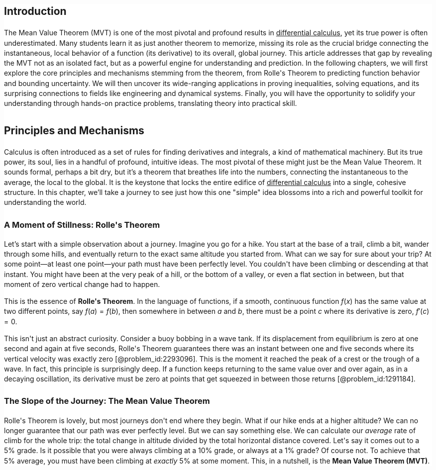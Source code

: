 ## Introduction
The Mean Value Theorem (MVT) is one of the most pivotal and profound results in [differential calculus](@article_id:174530), yet its true power is often underestimated. Many students learn it as just another theorem to memorize, missing its role as the crucial bridge connecting the instantaneous, local behavior of a function (its derivative) to its overall, global journey. This article addresses that gap by revealing the MVT not as an isolated fact, but as a powerful engine for understanding and prediction. In the following chapters, we will first explore the core principles and mechanisms stemming from the theorem, from Rolle's Theorem to predicting function behavior and bounding uncertainty. We will then uncover its wide-ranging applications in proving inequalities, solving equations, and its surprising connections to fields like engineering and dynamical systems. Finally, you will have the opportunity to solidify your understanding through hands-on practice problems, translating theory into practical skill.

## Principles and Mechanisms

Calculus is often introduced as a set of rules for finding derivatives and integrals, a kind of mathematical machinery. But its true power, its soul, lies in a handful of profound, intuitive ideas. The most pivotal of these might just be the Mean Value Theorem. It sounds formal, perhaps a bit dry, but it’s a theorem that breathes life into the numbers, connecting the instantaneous to the average, the local to the global. It is the keystone that locks the entire edifice of [differential calculus](@article_id:174530) into a single, cohesive structure. In this chapter, we’ll take a journey to see just how this one "simple" idea blossoms into a rich and powerful toolkit for understanding the world.

### A Moment of Stillness: Rolle's Theorem

Let’s start with a simple observation about a journey. Imagine you go for a hike. You start at the base of a trail, climb a bit, wander through some hills, and eventually return to the exact same altitude you started from. What can we say for sure about your trip? At some point—at least one point—your path must have been perfectly level. You couldn't have been climbing or descending at that instant. You might have been at the very peak of a hill, or the bottom of a valley, or even a flat section in between, but that moment of zero vertical change had to happen.

This is the essence of **Rolle's Theorem**. In the language of functions, if a smooth, continuous function $f(x)$ has the same value at two different points, say $f(a) = f(b)$, then somewhere in between $a$ and $b$, there must be a point $c$ where its derivative is zero, $f'(c) = 0$.

This isn't just an abstract curiosity. Consider a buoy bobbing in a wave tank. If its displacement from equilibrium is zero at one second and again at five seconds, Rolle's Theorem guarantees there was an instant between one and five seconds where its vertical velocity was exactly zero [@problem_id:2293096]. This is the moment it reached the peak of a crest or the trough of a wave. In fact, this principle is surprisingly deep. If a function keeps returning to the same value over and over again, as in a decaying oscillation, its derivative must be zero at points that get squeezed in between those returns [@problem_id:1291184].

### The Slope of the Journey: The Mean Value Theorem

Rolle's Theorem is lovely, but most journeys don't end where they begin. What if our hike ends at a higher altitude? We can no longer guarantee that our path was ever perfectly level. But we can say something else. We can calculate our *average* rate of climb for the whole trip: the total change in altitude divided by the total horizontal distance covered. Let's say it comes out to a 5% grade. Is it possible that you were always climbing at a 10% grade, or always at a 1% grade? Of course not. To achieve that 5% average, you must have been climbing at *exactly* 5% at some moment. This, in a nutshell, is the **Mean Value Theorem (MVT)**.

